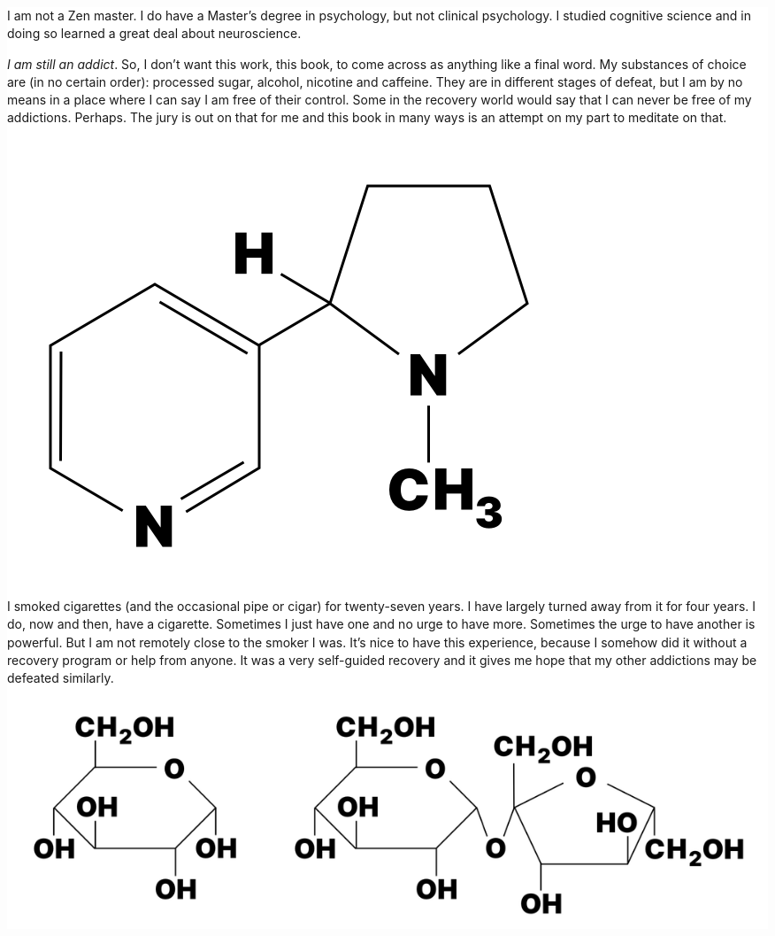 [^1]: *From ChatGPT via [Cambridge.org](https://www.cambridge.org/core/journals/behaviour-change/article/abs/benefits-of-mindfulness-meditation-changes-in-emotional-states-of-depression-anxiety-and-stress/16CEFE3661C9173067A32827CE8F6010)* - One of the most cited academic papers on the benefits of mindfulness meditation is "The Benefits of Mindfulness Meditation: Changes in Emotional States of Depression, Anxiety, and Stress" by M. J. Malcolm, published in Behaviour Change in 2008. This study investigated the effects of a 10-week mindfulness meditation program on the emotional states of depression, anxiety, and stress in 50 participants. The findings indicated significant reductions in these emotional states post-program, suggesting that mindfulness training can be beneficial in alleviating symptoms of depression and anxiety, as well as reducing stress.


I am not a Zen master. I do have a Master’s degree in psychology, but not clinical psychology. I studied cognitive science and in doing so learned a great deal about neuroscience.

*I am still an addict*. So, I don’t want this work, this book, to come across as anything like a final word. My substances of choice are (in no certain order): processed sugar, alcohol, nicotine and caffeine. They are in different stages of defeat, but I am by no means in a place where I can say I am free of their control. Some in the recovery world would say that I can never be free of my addictions. Perhaps. The jury is out on that for me and this book in many ways is an attempt on my part to meditate on that.

![Figure 1. Agitation, High Blood Pressure and Cancer](images/figure.1.png)

I smoked cigarettes (and the occasional pipe or cigar) for twenty-seven years. I have largely turned away from it for four years. I do, now and then, have a cigarette. Sometimes I just have one and no urge to have more. Sometimes the urge to have another is powerful. But I am not remotely close to the smoker I was. It’s nice to have this experience, because I somehow did it without a recovery program or help from anyone. It was a very self-guided recovery and it gives me hope that my other addictions may be defeated similarly.

![Figure 2. Energy & Pain](images/figure.2.png)
